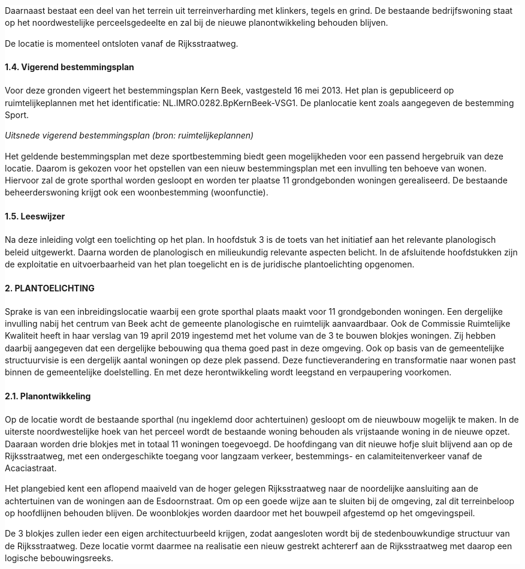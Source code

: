 Daarnaast bestaat een deel van het terrein uit terreinverharding met klinkers, tegels en grind. De bestaande bedrijfswoning staat op het noordwestelijke perceelsgedeelte en zal bij de nieuwe planontwikkeling behouden blijven.

De locatie is momenteel ontsloten vanaf de Rijksstraatweg.

#### **1.4. Vigerend bestemmingsplan**

Voor deze gronden vigeert het bestemmingsplan Kern Beek, vastgesteld 16 mei 2013. Het plan is gepubliceerd op ruimtelijkeplannen met het identificatie: NL.IMRO.0282.BpKernBeek-VSG1. De planlocatie kent zoals aangegeven de bestemming Sport.

*Uitsnede vigerend bestemmingsplan (bron: ruimtelijkeplannen)*

Het geldende bestemmingsplan met deze sportbestemming biedt geen mogelijkheden voor een passend hergebruik van deze locatie. Daarom is gekozen voor het opstellen van een nieuw bestemmingsplan met een invulling ten behoeve van wonen. Hiervoor zal de grote sporthal worden gesloopt en worden ter plaatse 11 grondgebonden woningen gerealiseerd. De bestaande beheerderswoning krijgt ook een woonbestemming (woonfunctie).

#### **1.5. Leeswijzer**

Na deze inleiding volgt een toelichting op het plan. In hoofdstuk 3 is de toets van het initiatief aan het relevante planologisch beleid uitgewerkt. Daarna worden de planologisch en milieukundig relevante aspecten belicht. In de afsluitende hoofdstukken zijn de exploitatie en uitvoerbaarheid van het plan toegelicht en is de juridische plantoelichting opgenomen.

#### **2. PLANTOELICHTING**

Sprake is van een inbreidingslocatie waarbij een grote sporthal plaats maakt voor 11 grondgebonden woningen. Een dergelijke invulling nabij het centrum van Beek acht de gemeente planologische en ruimtelijk aanvaardbaar. Ook de Commissie Ruimtelijke Kwaliteit heeft in haar verslag van 19 april 2019 ingestemd met het volume van de 3 te bouwen blokjes woningen. Zij hebben daarbij aangegeven dat een dergelijke bebouwing qua thema goed past in deze omgeving. Ook op basis van de gemeentelijke structuurvisie is een dergelijk aantal woningen op deze plek passend. Deze functieverandering en transformatie naar wonen past binnen de gemeentelijke doelstelling. En met deze herontwikkeling wordt leegstand en verpaupering voorkomen.

#### **2.1. Planontwikkeling**

Op de locatie wordt de bestaande sporthal (nu ingeklemd door achtertuinen) gesloopt om de nieuwbouw mogelijk te maken. In de uiterste noordwestelijke hoek van het perceel wordt de bestaande woning behouden als vrijstaande woning in de nieuwe opzet. Daaraan worden drie blokjes met in totaal 11 woningen toegevoegd. De hoofdingang van dit nieuwe hofje sluit blijvend aan op de Rijksstraatweg, met een ondergeschikte toegang voor langzaam verkeer, bestemmings- en calamiteitenverkeer vanaf de Acaciastraat.

Het plangebied kent een aflopend maaiveld van de hoger gelegen Rijksstraatweg naar de noordelijke aansluiting aan de achtertuinen van de woningen aan de Esdoornstraat. Om op een goede wijze aan te sluiten bij de omgeving, zal dit terreinbeloop op hoofdlijnen behouden blijven. De woonblokjes worden daardoor met het bouwpeil afgestemd op het omgevingspeil.

De 3 blokjes zullen ieder een eigen architectuurbeeld krijgen, zodat aangesloten wordt bij de stedenbouwkundige structuur van de Rijksstraatweg. Deze locatie vormt daarmee na realisatie een nieuw gestrekt achtererf aan de Rijksstraatweg met daarop een logische bebouwingsreeks.
